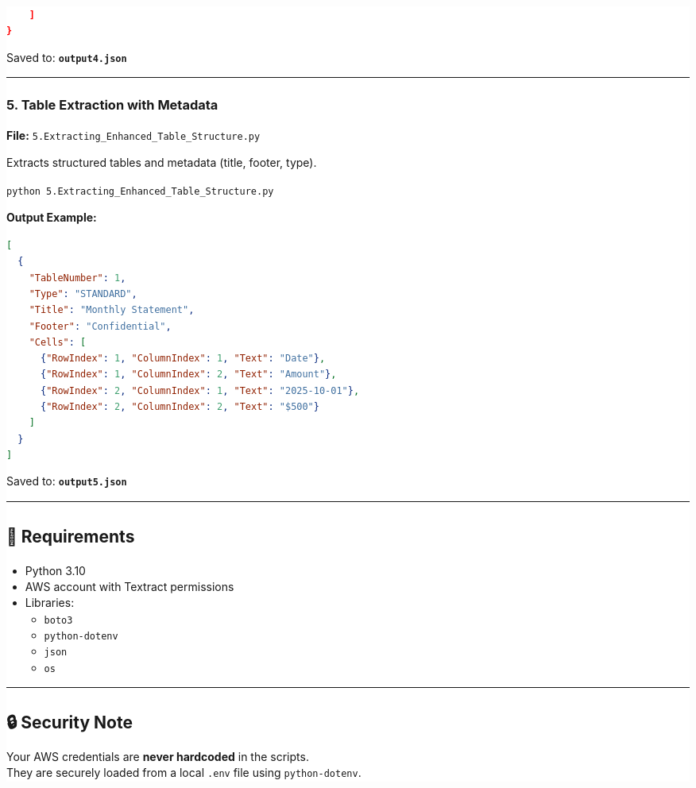 ```json
    ]
}
```

Saved to: **`output4.json`**

---

### 5. Table Extraction with Metadata

**File:** `5.Extracting_Enhanced_Table_Structure.py`

Extracts structured tables and metadata (title, footer, type).

```bash
python 5.Extracting_Enhanced_Table_Structure.py
```

**Output Example:**

```json
[
  {
    "TableNumber": 1,
    "Type": "STANDARD",
    "Title": "Monthly Statement",
    "Footer": "Confidential",
    "Cells": [
      {"RowIndex": 1, "ColumnIndex": 1, "Text": "Date"},
      {"RowIndex": 1, "ColumnIndex": 2, "Text": "Amount"},
      {"RowIndex": 2, "ColumnIndex": 1, "Text": "2025-10-01"},
      {"RowIndex": 2, "ColumnIndex": 2, "Text": "$500"}
    ]
  }
]
```

Saved to: **`output5.json`**

---

## 🧰 Requirements

- Python 3.10
- AWS account with Textract permissions
- Libraries:
  - `boto3`
  - `python-dotenv`
  - `json`
  - `os`

---

## 🔒 Security Note
Your AWS credentials are **never hardcoded** in the scripts.  
They are securely loaded from a local `.env` file using `python-dotenv`.
